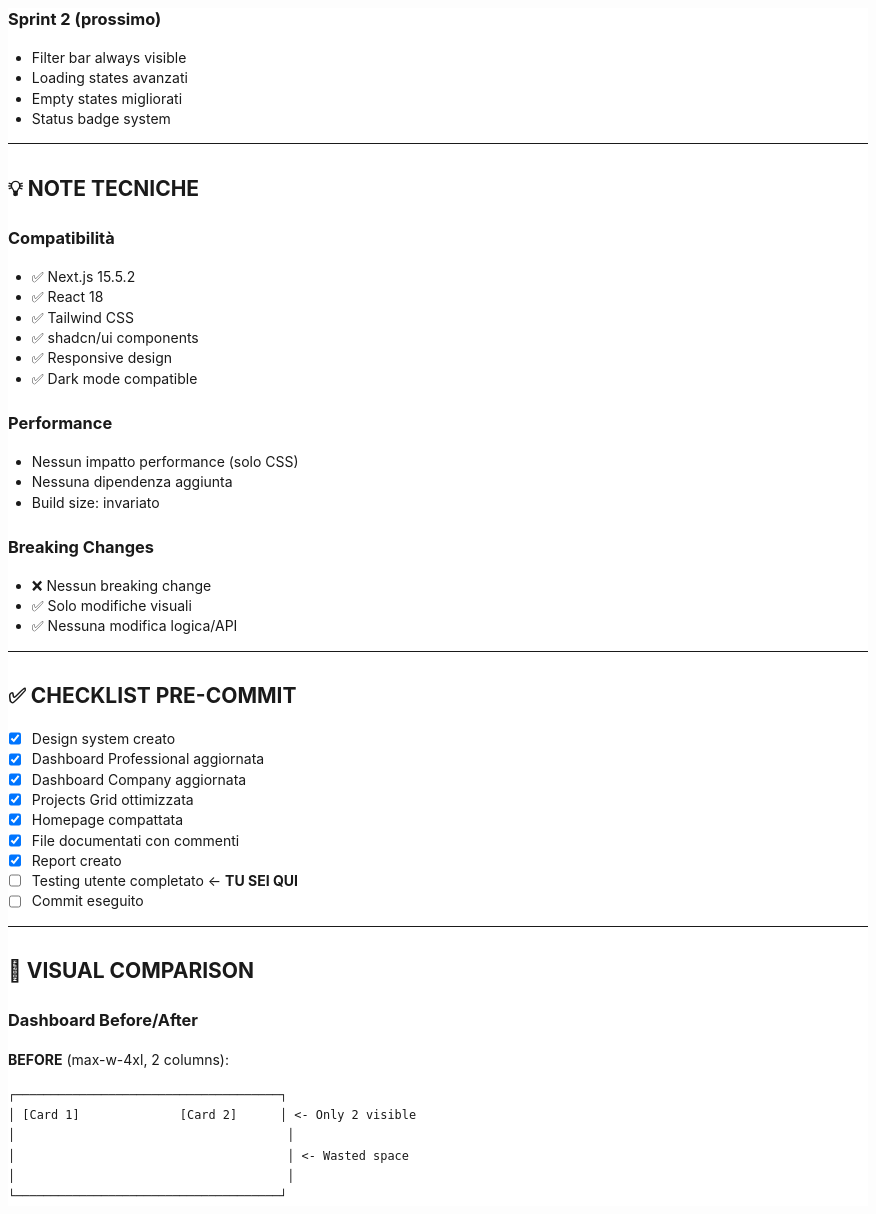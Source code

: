 ### Sprint 2 (prossimo)
- Filter bar always visible
- Loading states avanzati
- Empty states migliorati
- Status badge system

---

## 💡 NOTE TECNICHE

### Compatibilità
- ✅ Next.js 15.5.2
- ✅ React 18
- ✅ Tailwind CSS
- ✅ shadcn/ui components
- ✅ Responsive design
- ✅ Dark mode compatible

### Performance
- Nessun impatto performance (solo CSS)
- Nessuna dipendenza aggiunta
- Build size: invariato

### Breaking Changes
- ❌ Nessun breaking change
- ✅ Solo modifiche visuali
- ✅ Nessuna modifica logica/API

---

## ✅ CHECKLIST PRE-COMMIT

- [x] Design system creato
- [x] Dashboard Professional aggiornata
- [x] Dashboard Company aggiornata
- [x] Projects Grid ottimizzata
- [x] Homepage compattata
- [x] File documentati con commenti
- [x] Report creato
- [ ] Testing utente completato ← **TU SEI QUI**
- [ ] Commit eseguito

---

## 🎨 VISUAL COMPARISON

### Dashboard Before/After

**BEFORE** (max-w-4xl, 2 columns):
```
┌─────────────────────────────────────┐
│ [Card 1]              [Card 2]      │ <- Only 2 visible
│                                      │
│                                      │ <- Wasted space
│                                      │
└─────────────────────────────────────┘
```
